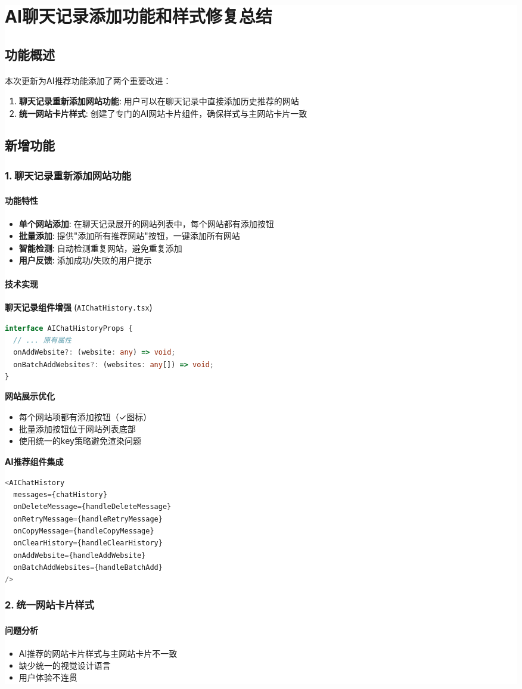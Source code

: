 # AI聊天记录添加功能和样式修复总结

## 功能概述

本次更新为AI推荐功能添加了两个重要改进：

1. **聊天记录重新添加网站功能**: 用户可以在聊天记录中直接添加历史推荐的网站
2. **统一网站卡片样式**: 创建了专门的AI网站卡片组件，确保样式与主网站卡片一致

## 新增功能

### 1. 聊天记录重新添加网站功能

#### 功能特性
- **单个网站添加**: 在聊天记录展开的网站列表中，每个网站都有添加按钮
- **批量添加**: 提供"添加所有推荐网站"按钮，一键添加所有网站
- **智能检测**: 自动检测重复网站，避免重复添加
- **用户反馈**: 添加成功/失败的用户提示

#### 技术实现

**聊天记录组件增强** (`AIChatHistory.tsx`)
```typescript
interface AIChatHistoryProps {
  // ... 原有属性
  onAddWebsite?: (website: any) => void;
  onBatchAddWebsites?: (websites: any[]) => void;
}
```

**网站展示优化**
- 每个网站项都有添加按钮（✓图标）
- 批量添加按钮位于网站列表底部
- 使用统一的key策略避免渲染问题

**AI推荐组件集成**
```typescript
<AIChatHistory
  messages={chatHistory}
  onDeleteMessage={handleDeleteMessage}
  onRetryMessage={handleRetryMessage}
  onCopyMessage={handleCopyMessage}
  onClearHistory={handleClearHistory}
  onAddWebsite={handleAddWebsite}
  onBatchAddWebsites={handleBatchAdd}
/>
```

### 2. 统一网站卡片样式

#### 问题分析
- AI推荐的网站卡片样式与主网站卡片不一致
- 缺少统一的视觉设计语言
- 用户体验不连贯
